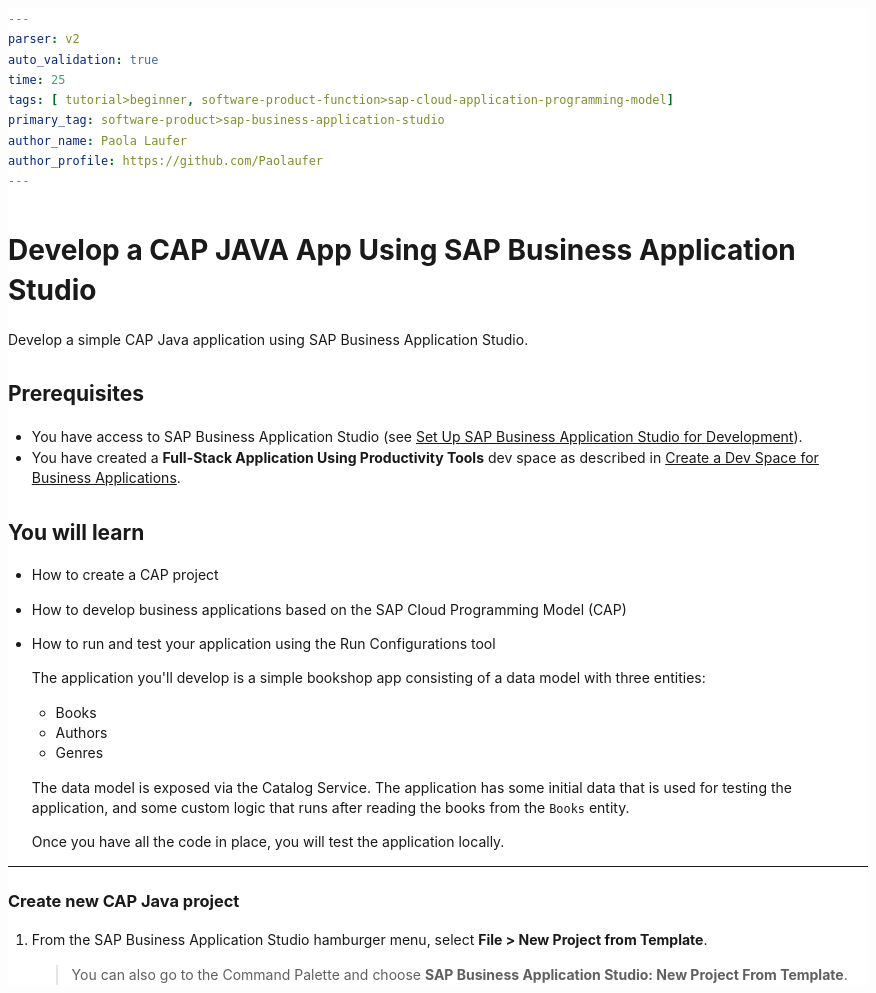 ```yaml
---
parser: v2
auto_validation: true
time: 25
tags: [ tutorial>beginner, software-product-function>sap-cloud-application-programming-model]
primary_tag: software-product>sap-business-application-studio
author_name: Paola Laufer
author_profile: https://github.com/Paolaufer
---
```


# Develop a CAP JAVA App Using SAP Business Application Studio
 Develop a simple CAP Java application using SAP Business Application Studio.

## Prerequisites
- You have access to SAP Business Application Studio (see [Set Up SAP Business Application Studio for Development](appstudio-onboarding)).
- You have created a **Full-Stack Application Using Productivity Tools** dev space as described in [Create a Dev Space for Business Applications](appstudio-devspace-create).



## You will learn
- How to create a CAP project
- How to develop business applications based on the SAP Cloud Programming Model (CAP)
- How to run and test your application using the Run Configurations tool

  The application you'll develop is a simple bookshop app consisting of a data model with three entities:

  - Books
  - Authors
  - Genres

  The data model is exposed via the Catalog Service. The application has some initial data that is used for testing the application, and some custom logic that runs after reading the books from the `Books` entity.

  Once you have all the code in place, you will test the application locally.

---

### Create new CAP Java project


1. From the SAP Business Application Studio hamburger menu, select **File > New Project from Template**.

    >You can also go to the Command Palette and choose **SAP Business Application Studio: New Project From Template**.
